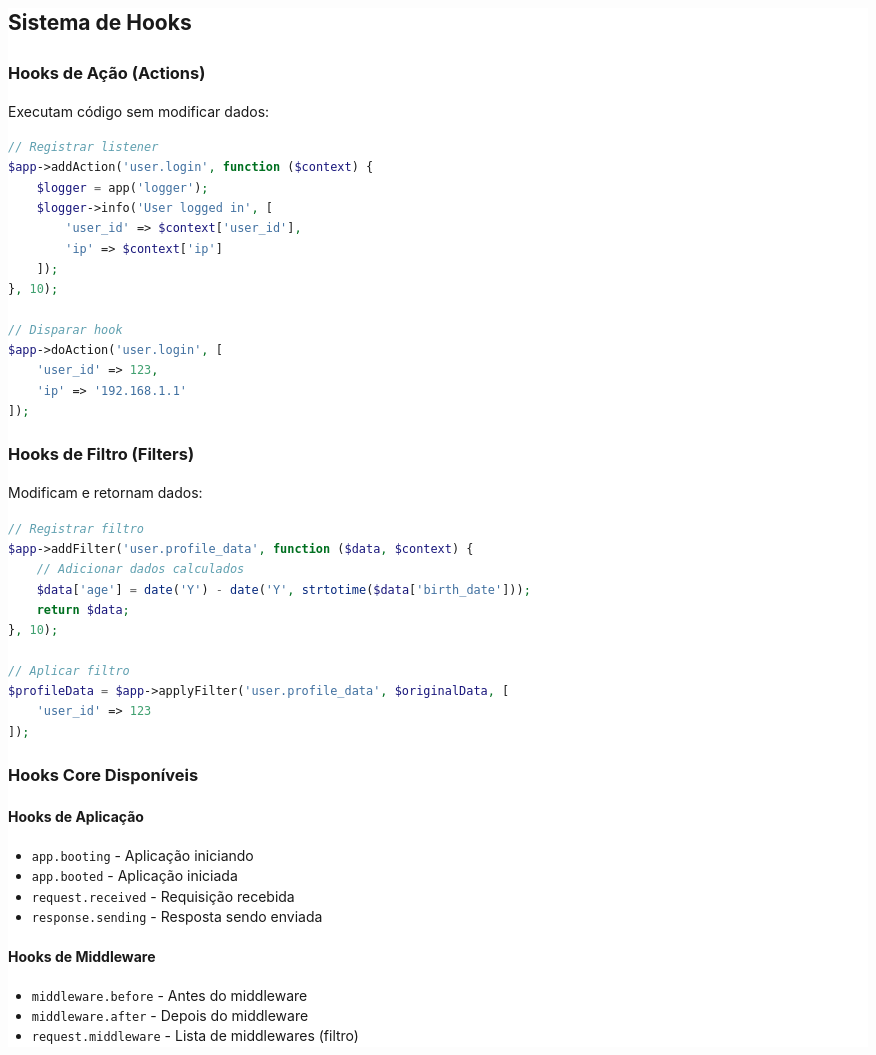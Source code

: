 ## Sistema de Hooks

### Hooks de Ação (Actions)
Executam código sem modificar dados:

```php
// Registrar listener
$app->addAction('user.login', function ($context) {
    $logger = app('logger');
    $logger->info('User logged in', [
        'user_id' => $context['user_id'],
        'ip' => $context['ip']
    ]);
}, 10);

// Disparar hook
$app->doAction('user.login', [
    'user_id' => 123,
    'ip' => '192.168.1.1'
]);
```

### Hooks de Filtro (Filters)
Modificam e retornam dados:

```php
// Registrar filtro
$app->addFilter('user.profile_data', function ($data, $context) {
    // Adicionar dados calculados
    $data['age'] = date('Y') - date('Y', strtotime($data['birth_date']));
    return $data;
}, 10);

// Aplicar filtro
$profileData = $app->applyFilter('user.profile_data', $originalData, [
    'user_id' => 123
]);
```

### Hooks Core Disponíveis

#### Hooks de Aplicação
- `app.booting` - Aplicação iniciando
- `app.booted` - Aplicação iniciada
- `request.received` - Requisição recebida
- `response.sending` - Resposta sendo enviada

#### Hooks de Middleware
- `middleware.before` - Antes do middleware
- `middleware.after` - Depois do middleware
- `request.middleware` - Lista de middlewares (filtro)
